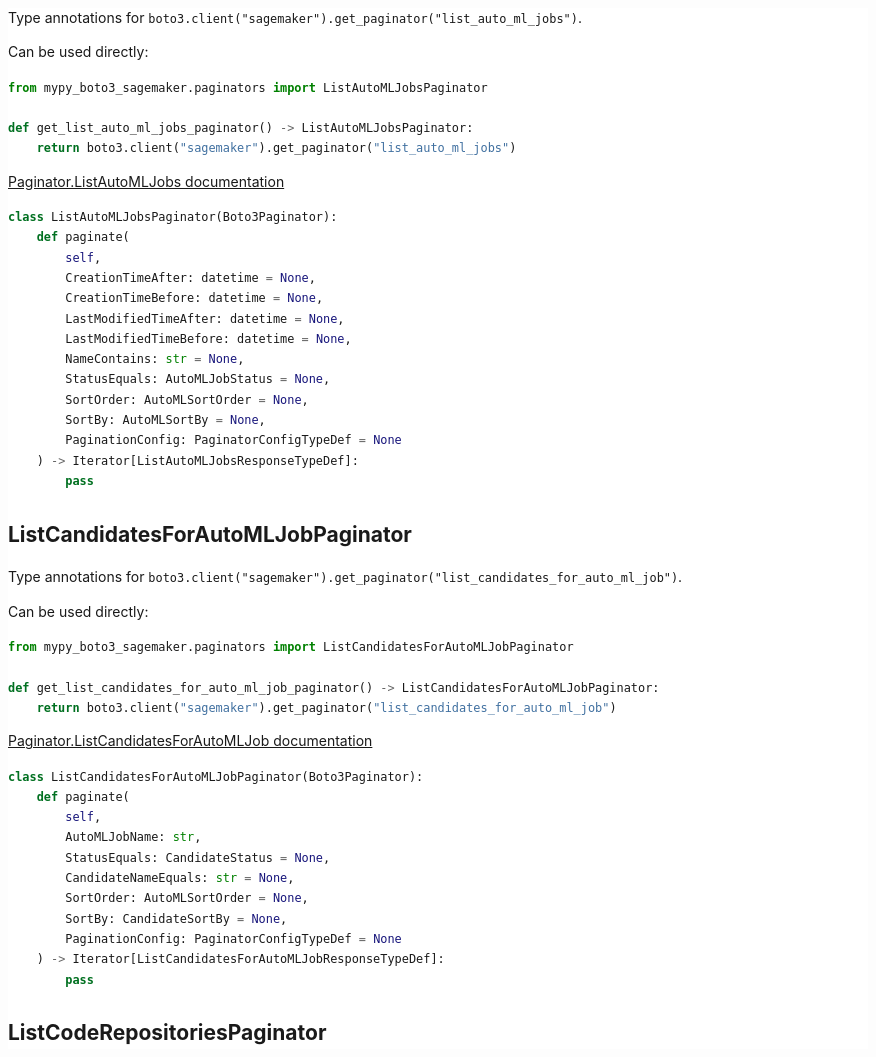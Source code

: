 Type annotations for `boto3.client("sagemaker").get_paginator("list_auto_ml_jobs")`.

Can be used directly:

```python
from mypy_boto3_sagemaker.paginators import ListAutoMLJobsPaginator

def get_list_auto_ml_jobs_paginator() -> ListAutoMLJobsPaginator:
    return boto3.client("sagemaker").get_paginator("list_auto_ml_jobs")
```

[Paginator.ListAutoMLJobs documentation](https://boto3.amazonaws.com/v1/documentation/api/latest/reference/services/sagemaker.html#SageMaker.Paginator.ListAutoMLJobs)

```python
class ListAutoMLJobsPaginator(Boto3Paginator):
    def paginate(
        self,
        CreationTimeAfter: datetime = None,
        CreationTimeBefore: datetime = None,
        LastModifiedTimeAfter: datetime = None,
        LastModifiedTimeBefore: datetime = None,
        NameContains: str = None,
        StatusEquals: AutoMLJobStatus = None,
        SortOrder: AutoMLSortOrder = None,
        SortBy: AutoMLSortBy = None,
        PaginationConfig: PaginatorConfigTypeDef = None
    ) -> Iterator[ListAutoMLJobsResponseTypeDef]:
        pass
```
## ListCandidatesForAutoMLJobPaginator

Type annotations for `boto3.client("sagemaker").get_paginator("list_candidates_for_auto_ml_job")`.

Can be used directly:

```python
from mypy_boto3_sagemaker.paginators import ListCandidatesForAutoMLJobPaginator

def get_list_candidates_for_auto_ml_job_paginator() -> ListCandidatesForAutoMLJobPaginator:
    return boto3.client("sagemaker").get_paginator("list_candidates_for_auto_ml_job")
```

[Paginator.ListCandidatesForAutoMLJob documentation](https://boto3.amazonaws.com/v1/documentation/api/latest/reference/services/sagemaker.html#SageMaker.Paginator.ListCandidatesForAutoMLJob)

```python
class ListCandidatesForAutoMLJobPaginator(Boto3Paginator):
    def paginate(
        self,
        AutoMLJobName: str,
        StatusEquals: CandidateStatus = None,
        CandidateNameEquals: str = None,
        SortOrder: AutoMLSortOrder = None,
        SortBy: CandidateSortBy = None,
        PaginationConfig: PaginatorConfigTypeDef = None
    ) -> Iterator[ListCandidatesForAutoMLJobResponseTypeDef]:
        pass
```
## ListCodeRepositoriesPaginator
